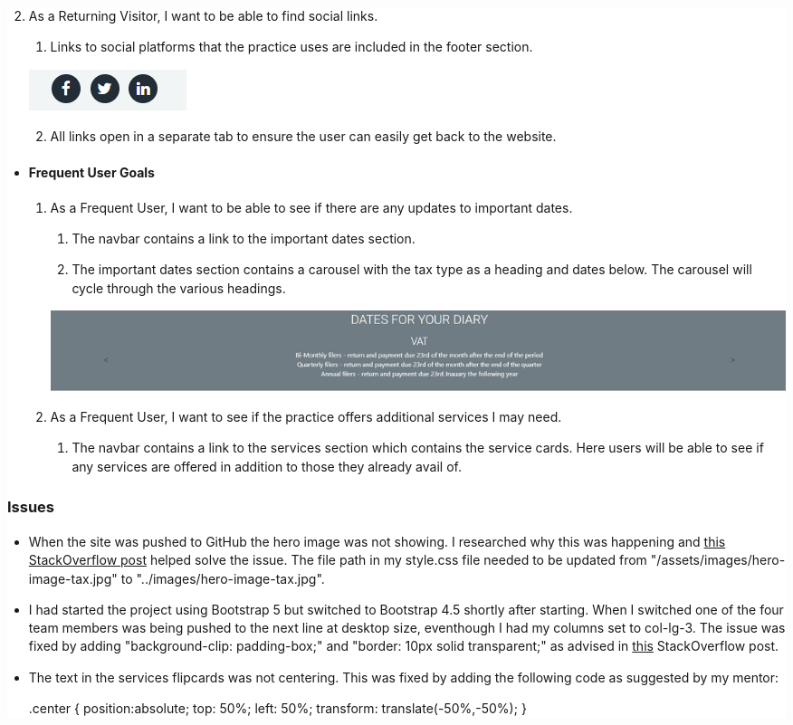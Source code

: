   2. As a Returning Visitor, I want to be able to find social links.

	 1. Links to social platforms that the practice uses are included in the footer section.

      ![social links](assets/images/readme-images/social-links.PNG)

	 2. All links open in a separate tab to ensure the user can easily get back to the website.

- #### Frequent User Goals

  1. As a Frequent User, I want to be able to see if there are any updates to important dates.

	 1. The navbar contains a link to the important dates section.

	 2. The important dates section contains a carousel with the tax type as a heading and dates below. 
     The carousel will cycle through the various headings.

     ![important dates](assets/images/readme-images/dates-carousel.PNG)

  2. As a Frequent User, I want to see if the practice offers additional services I may need.

	 1. The navbar contains a link to the services section which contains the service cards. Here users will be able to 
      see if any services are offered in addition to those they already avail of.

### Issues 

- When the site was pushed to GitHub the hero image was not showing. I researched why this was happening and [this StackOverflow post](https://stackoverflow.com/questions/47135470/background-image-not-showing-on-gh-pages)
helped solve the issue. The file path in my style.css file needed to be updated from "/assets/images/hero-image-tax.jpg" to "../images/hero-image-tax.jpg".

- I had started the project using Bootstrap 5 but switched to Bootstrap 4.5 shortly after starting. When I switched one of the four team members was being pushed to the next line
at desktop size, eventhough I had my columns set to col-lg-3. The issue was fixed by adding "background-clip: padding-box;" and 
    "border: 10px solid transparent;" as advised in [this](https://stackoverflow.com/questions/19010845/how-do-i-add-a-margin-between-bootstrap-columns-without-wrapping) StackOverflow post.

- The text in the services flipcards was not centering. This was fixed by adding the following code as suggested by my mentor:

   .center {
   position:absolute;
    top: 50%;
    left: 50%;
    transform: translate(-50%,-50%);
}
